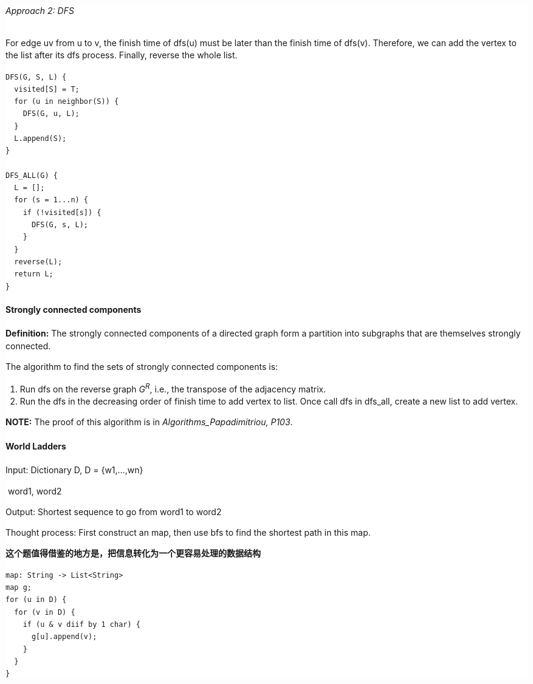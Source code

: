 ###### Approach 2: DFS

For edge uv from u to v, the finish time of dfs(u) must be later than the finish time of dfs(v). Therefore, we can add the vertex to the list after its dfs process. Finally, reverse the whole list.

```
DFS(G, S, L) {
  visited[S] = T;
  for (u in neighbor(S)) {
    DFS(G, u, L);
  }
  L.append(S);
}

DFS_ALL(G) {
  L = [];
  for (s = 1...n) {
    if (!visited[s]) {
      DFS(G, s, L);
    }
  }
  reverse(L);
  return L;
}
```

#### Strongly connected components

**Definition:** The strongly connected components of a directed graph form a partition into subgraphs that are themselves strongly connected.

The algorithm to find the sets of strongly connected components is:

1. Run dfs on the reverse graph $G^R$, i.e., the transpose of the adjacency matrix.
2. Run the dfs in the decreasing order of finish time to add vertex to list. Once call dfs in dfs_all, create a new list to add vertex.

**NOTE:** The proof of this algorithm is in *Algorithms_Papadimitriou, P103*.

#### World Ladders

Input: Dictionary D, D = {w1,…,wn}

​	    word1, word2

Output: Shortest sequence to go from word1 to word2



Thought process: First construct an map, then use bfs to find the shortest path in this map.

**这个题值得借鉴的地方是，把信息转化为一个更容易处理的数据结构**

```
map: String -> List<String>
map g;
for (u in D) {
  for (v in D) {
    if (u & v diif by 1 char) {
      g[u].append(v);
    }
  }
}
```
